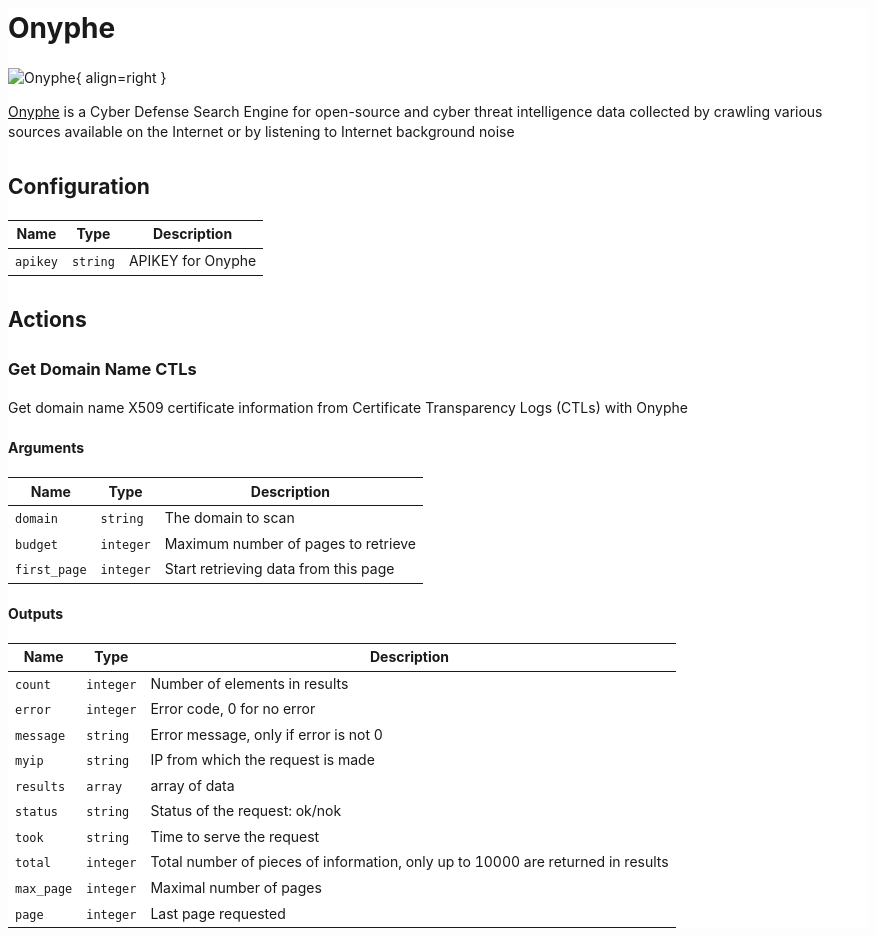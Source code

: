 # Onyphe

![Onyphe](/assets/playbooks/library/onyphe.png){ align=right }

[Onyphe](https://www.onyphe.io/) is a Cyber Defense Search Engine for open-source and cyber threat intelligence data collected by crawling various sources available on the Internet or by listening to Internet background noise

## Configuration

| Name      |  Type   |  Description  |
| --------- | ------- | --------------------------- |
| `apikey` | `string` | APIKEY for Onyphe |

## Actions

### Get Domain Name CTLs

Get domain name X509 certificate information from Certificate Transparency Logs (CTLs) with Onyphe

#### Arguments

| Name      |  Type   |  Description  |
| --------- | ------- | --------------------------- |
| `domain` | `string` | The domain to scan |
| `budget` | `integer` | Maximum number of pages to retrieve |
| `first_page` | `integer` | Start retrieving data from this page |


#### Outputs

| Name      |  Type   |  Description  |
| --------- | ------- | --------------------------- |
| `count` | `integer` | Number of elements in results |
| `error` | `integer` | Error code, 0 for no error |
| `message` | `string` | Error message, only if error is not 0 |
| `myip` | `string` | IP from which the request is made |
| `results` | `array` | array of data |
| `status` | `string` | Status of the request: ok/nok |
| `took` | `string` | Time to serve the request |
| `total` | `integer` | Total number of pieces of information, only up to 10000 are returned in results |
| `max_page` | `integer` | Maximal number of pages |
| `page` | `integer` | Last page requested |

